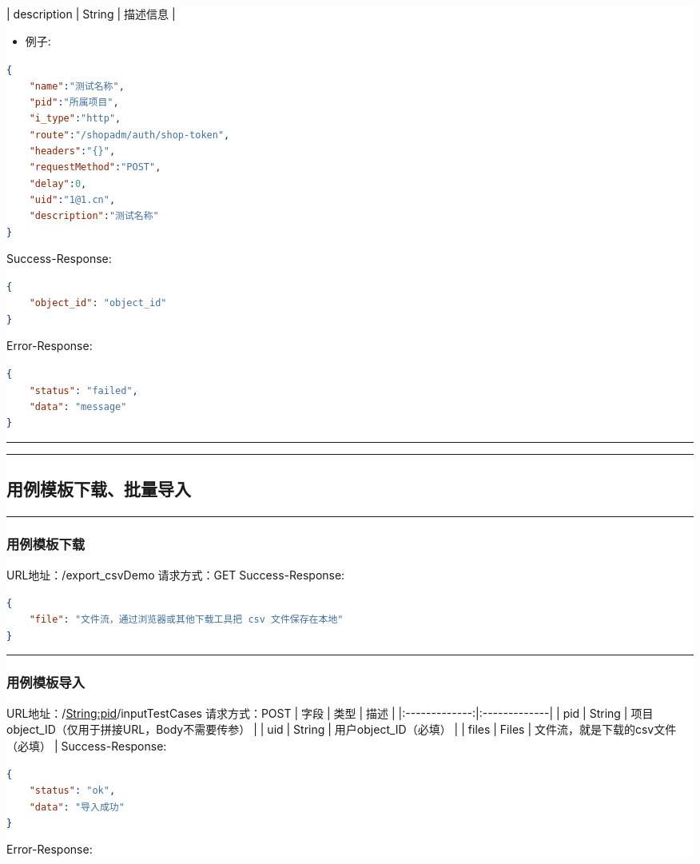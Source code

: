 | description | String | 描述信息 |
* 例子:
```json
{
    "name":"测试名称",
    "pid":"所属项目",
    "i_type":"http",
    "route":"/shopadm/auth/shop-token",
    "headers":"{}",
    "requestMethod":"POST",
    "delay":0,
    "uid":"1@1.cn",
    "description":"测试名称"
}
```

Success-Response:
```json
{
    "object_id": "object_id"
}
```
Error-Response:
```json
{
    "status": "failed",
    "data": "message"
}
```
---
---
## 用例模板下载、批量导入
---
### 用例模板下载
URL地址：/export_csvDemo
请求方式：GET
Success-Response:
```json
{
    "file": "文件流，通过浏览器或其他下载工具把 csv 文件保存在本地"
}
```
---
### 用例模板导入
URL地址：/<String:pid>/inputTestCases
请求方式：POST
| 字段 | 类型 | 描述 |
|:-------------:|:-------------|
| pid | String | 项目object_ID（仅用于拼接URL，Body不需要传参） |
| uid | String | 用户object_ID（必填） |
| files | Files | 文件流，就是下载的csv文件（必填） |
Success-Response:
```json
{
    "status": "ok",
    "data": "导入成功"
}
```
Error-Response:
```json
```